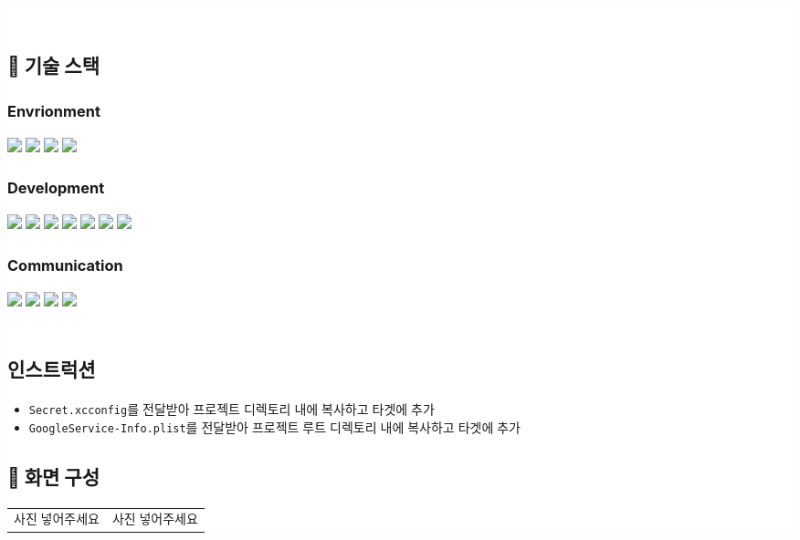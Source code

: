 <br>

## 🔎 기술 스택
### Envrionment
<div align="left">
<img src="https://img.shields.io/badge/git-%23F05033.svg?style=for-the-badge&logo=git&logoColor=white" />
<img src="https://img.shields.io/badge/github-%23121011.svg?style=for-the-badge&logo=github&logoColor=white" />
<img src="https://img.shields.io/badge/SPM-FA7343?style=for-the-badge&logo=swift&logoColor=white" />
<img src="https://img.shields.io/badge/Fastlane-n?style=for-the-badge&logo=fastlane&logoColor=black" />
</div>

### Development
<div align="left">
<img src="https://img.shields.io/badge/Xcode-007ACC?style=for-the-badge&logo=Xcode&logoColor=white" />
<img src="https://img.shields.io/badge/Firebase-DD2C00?style=for-the-badge&logo=Firebase&logoColor=white" />
<img src="https://img.shields.io/badge/SwiftUI-42A5F5?style=for-the-badge&logo=swift&logoColor=white" />
<img src="https://img.shields.io/badge/Alamofire-FF5722?style=for-the-badge&logo=swift&logoColor=white" />
<img src="https://img.shields.io/badge/Moya-8A4182?style=for-the-badge&logo=swift&logoColor=white" />
<img src="https://img.shields.io/badge/Kingfisher-0F92F3?style=for-the-badge&logo=swift&logoColor=white" />
<img src="https://img.shields.io/badge/Combine-FF2D55?style=for-the-badge&logo=apple&logoColor=white" />
</div>

### Communication
<div align="left">
<img src="https://img.shields.io/badge/Miro-FFFC00.svg?style=for-the-badge&logo=Miro&logoColor=050038" />
<img src="https://img.shields.io/badge/Notion-white.svg?style=for-the-badge&logo=Notion&logoColor=000000" />
<img src="https://img.shields.io/badge/Discord-5865F2?style=for-the-badge&logo=Discord&logoColor=white" />
<img src="https://img.shields.io/badge/Figma-F24E1E?style=for-the-badge&logo=figma&logoColor=white" />
</div>

<br>

## 인스트럭션

- `Secret.xcconfig`를 전달받아 프로젝트 디렉토리 내에 복사하고 타겟에 추가
- `GoogleService-Info.plist`를 전달받아 프로젝트 루트 디렉토리 내에 복사하고 타겟에 추가

## 📱 화면 구성
<table>
  <tr>
    <td>
      사진 넣어주세요
    </td>
    <td>
      사진 넣어주세요
    </td>
   